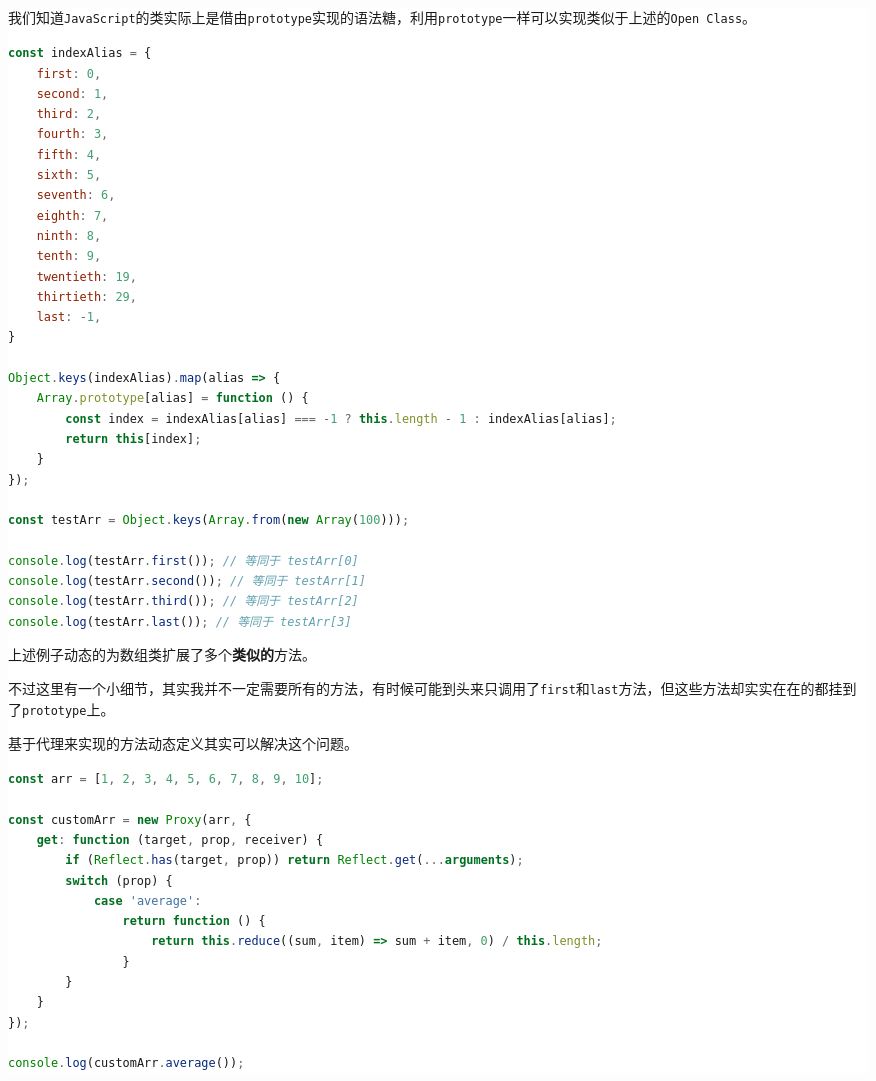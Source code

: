 我们知道`JavaScript`的类实际上是借由`prototype`实现的语法糖，利用`prototype`一样可以实现类似于上述的`Open Class`。

```javascript
const indexAlias = {
    first: 0,
    second: 1,
    third: 2,
    fourth: 3,
    fifth: 4,
    sixth: 5,
    seventh: 6,
    eighth: 7,
    ninth: 8,
    tenth: 9,
    twentieth: 19,
    thirtieth: 29,
    last: -1,
}

Object.keys(indexAlias).map(alias => {
    Array.prototype[alias] = function () {
        const index = indexAlias[alias] === -1 ? this.length - 1 : indexAlias[alias];
        return this[index];
    }
});

const testArr = Object.keys(Array.from(new Array(100)));

console.log(testArr.first()); // 等同于 testArr[0]
console.log(testArr.second()); // 等同于 testArr[1]
console.log(testArr.third()); // 等同于 testArr[2]
console.log(testArr.last()); // 等同于 testArr[3]
```

上述例子动态的为数组类扩展了多个**类似的**方法。

不过这里有一个小细节，其实我并不一定需要所有的方法，有时候可能到头来只调用了`first`和`last`方法，但这些方法却实实在在的都挂到了`prototype`上。

基于代理来实现的方法动态定义其实可以解决这个问题。

```javascript
const arr = [1, 2, 3, 4, 5, 6, 7, 8, 9, 10];

const customArr = new Proxy(arr, {
    get: function (target, prop, receiver) {
        if (Reflect.has(target, prop)) return Reflect.get(...arguments);
        switch (prop) {
            case 'average':
                return function () {
                    return this.reduce((sum, item) => sum + item, 0) / this.length;
                }
        }
    }
});

console.log(customArr.average());
```
